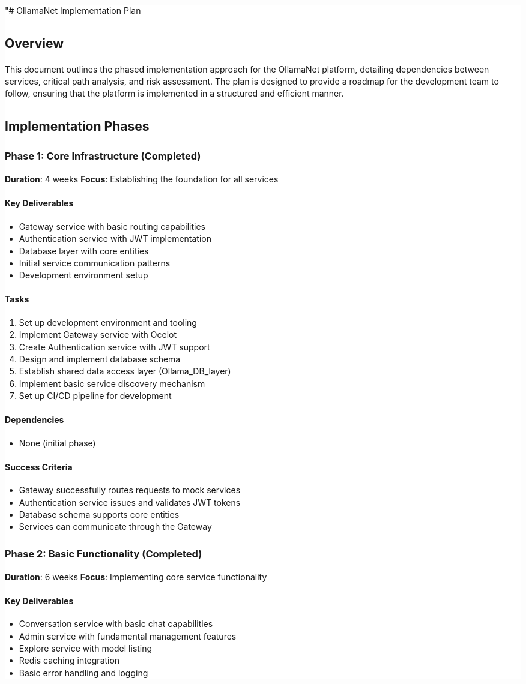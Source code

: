 "# OllamaNet Implementation Plan

## Overview
This document outlines the phased implementation approach for the OllamaNet platform, detailing dependencies between services, critical path analysis, and risk assessment. The plan is designed to provide a roadmap for the development team to follow, ensuring that the platform is implemented in a structured and efficient manner.

## Implementation Phases

### Phase 1: Core Infrastructure (Completed)
**Duration**: 4 weeks
**Focus**: Establishing the foundation for all services

#### Key Deliverables
- Gateway service with basic routing capabilities
- Authentication service with JWT implementation
- Database layer with core entities
- Initial service communication patterns
- Development environment setup

#### Tasks
1. Set up development environment and tooling
2. Implement Gateway service with Ocelot
3. Create Authentication service with JWT support
4. Design and implement database schema
5. Establish shared data access layer (Ollama_DB_layer)
6. Implement basic service discovery mechanism
7. Set up CI/CD pipeline for development

#### Dependencies
- None (initial phase)

#### Success Criteria
- Gateway successfully routes requests to mock services
- Authentication service issues and validates JWT tokens
- Database schema supports core entities
- Services can communicate through the Gateway

### Phase 2: Basic Functionality (Completed)
**Duration**: 6 weeks
**Focus**: Implementing core service functionality

#### Key Deliverables
- Conversation service with basic chat capabilities
- Admin service with fundamental management features
- Explore service with model listing
- Redis caching integration
- Basic error handling and logging
